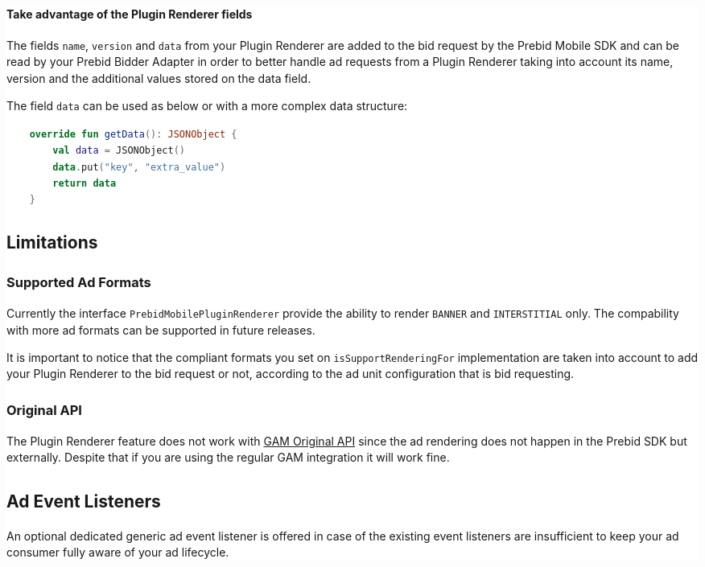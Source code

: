 #### Take advantage of the Plugin Renderer fields

The fields `name`, `version` and `data` from your Plugin Renderer are added to the bid request by the Prebid Mobile SDK and can be read by your Prebid Bidder Adapter in order to better handle ad requests from a Plugin Renderer taking into account its name, version and the additional values stored on the data field.

The field `data` can be used as below or with a more complex data structure:
```kotlin
    override fun getData(): JSONObject { 
        val data = JSONObject()
        data.put("key", "extra_value")
        return data
    }
```

## Limitations

### Supported Ad Formats
Currently the interface `PrebidMobilePluginRenderer` provide the ability to render `BANNER` and `INTERSTITIAL` only. The compability with more ad formats can be supported in future releases.

It is important to notice that the compliant formats you set on `isSupportRenderingFor` implementation are taken into account to add your Plugin Renderer to the bid request or not, according to the ad unit configuration that is bid requesting.

### Original API

The Plugin Renderer feature does not work with [GAM Original API](/prebid-mobile/pbm-api/android/android-sdk-integration-gam-original-api.md) since the ad rendering does not happen in the Prebid SDK but externally. Despite that if you are using the regular GAM integration it will work fine.

## Ad Event Listeners
An optional dedicated generic ad event listener is offered in case of the existing event listeners are insufficient to keep your ad consumer fully aware of your ad lifecycle. 
